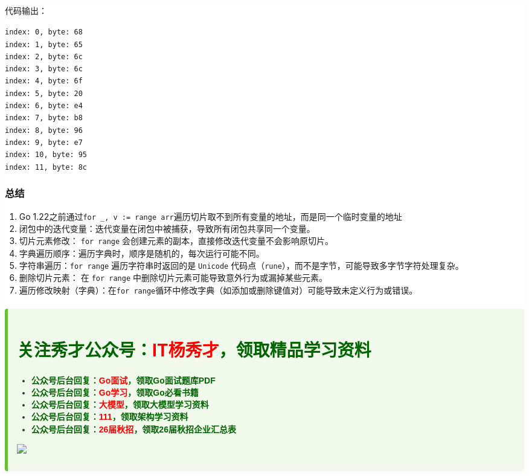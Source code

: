 ```go
```
代码输出：
```
index: 0, byte: 68
index: 1, byte: 65
index: 2, byte: 6c
index: 3, byte: 6c
index: 4, byte: 6f
index: 5, byte: 20
index: 6, byte: e4
index: 7, byte: b8
index: 8, byte: 96
index: 9, byte: e7
index: 10, byte: 95
index: 11, byte: 8c
```
### **总结**
1. Go 1.22之前通过`for _, v := range arr`遍历切片取不到所有变量的地址，而是同一个临时变量的地址
2. 闭包中的迭代变量：迭代变量在闭包中被捕获，导致所有闭包共享同一个变量。
3. 切片元素修改： `for range` 会创建元素的副本，直接修改迭代变量不会影响原切片。
4. 字典遍历顺序：遍历字典时，顺序是随机的，每次运行可能不同。
5. 字符串遍历：`for range` 遍历字符串时返回的是 `Unicode` 代码点（`rune`），而不是字节，可能导致多字节字符处理复杂。
6. 删除切片元素： 在 `for range` 中删除切片元素可能导致意外行为或漏掉某些元素。
7. 遍历修改映射（字典）：在`for range`循环中修改字典（如添加或删除键值对）可能导致未定义行为或错误。

<div style="background-color: #f0f9eb; padding: 10px 15px; border-radius: 4px; border-left: 5px solid #67c23a; margin: 20px 0; color:rgb(64, 147, 255);">

<h1><span style="color: #006400;"><strong>关注秀才公众号：</strong></span><span style="color: red;"><strong>IT杨秀才</strong></span><span style="color: #006400;"><strong>，领取精品学习资料</strong></span></h1>

<div style="color: #333; font-family: 'Microsoft YaHei', Arial, sans-serif; font-size: 14px;">
<ul>
<li><strong><span style="color: #006400;">公众号后台回复：</span><span style="color: red;">Go面试</span><span style="color: #006400;">，领取Go面试题库PDF</span></strong></li>
<li><strong><span style="color: #006400;">公众号后台回复：</span><span style="color: red;">Go学习</span><span style="color: #006400;">，领取Go必看书籍</span></strong></li>
<li><strong><span style="color: #006400;">公众号后台回复：</span><span style="color: red;">大模型</span><span style="color: #006400;">，领取大模型学习资料</span></strong></li>
<li><strong><span style="color: #006400;">公众号后台回复：</span><span style="color: red;">111</span><span style="color: #006400;">，领取架构学习资料</span></strong></li>
<li><strong><span style="color: #006400;">公众号后台回复：</span><span style="color: red;">26届秋招</span><span style="color: #006400;">，领取26届秋招企业汇总表</span></strong></li>
</ul>
</div>

![](/assets/icon/avatar.png)

</div> 



